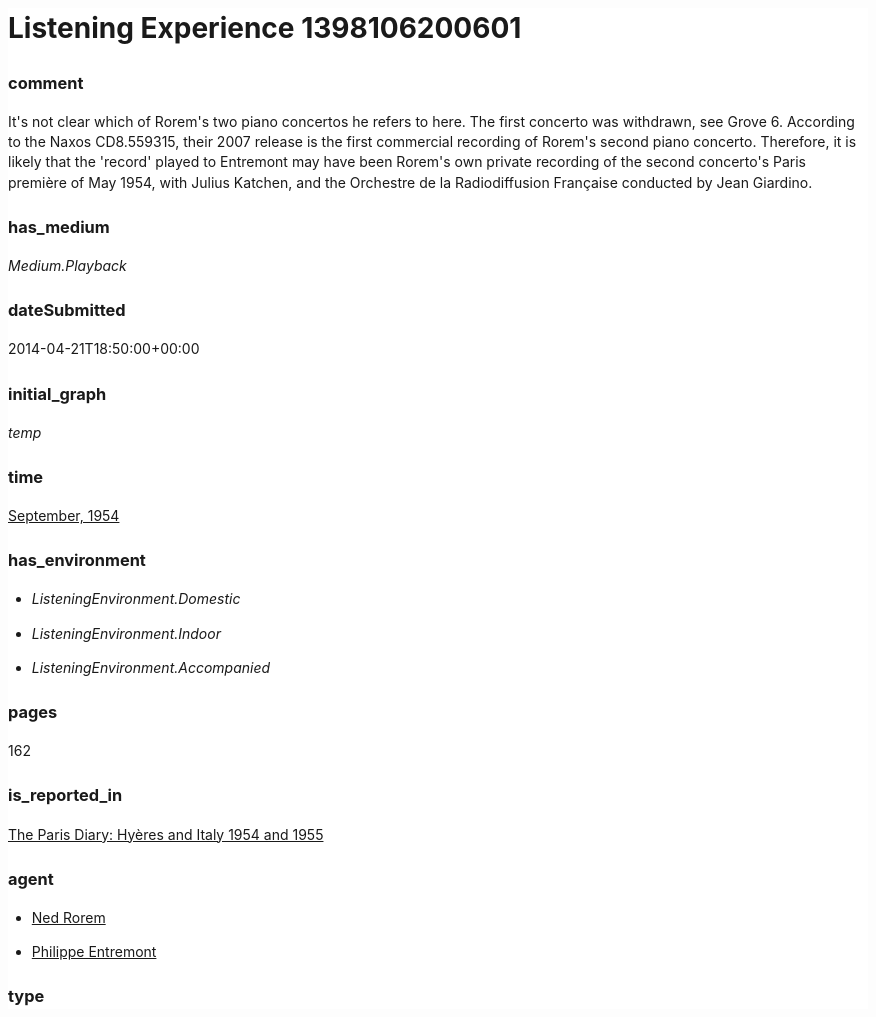 # Listening Experience 1398106200601

### comment


It's not clear which of Rorem's two piano concertos he refers to here. The first concerto was withdrawn, see Grove 6. According to the Naxos CD8.559315, their 2007 release is the first commercial recording of Rorem's second piano concerto. Therefore, it is likely that the 'record' played to Entremont may have been Rorem's own private recording of the second concerto's Paris première of May 1954, with Julius Katchen, and the Orchestre de la Radiodiffusion Française conducted by Jean Giardino.

### has_medium


*Medium.Playback*

### dateSubmitted


2014-04-21T18:50:00+00:00

### initial_graph


*temp*

### time


[September, 1954](#September-1954)

### has_environment

 - *ListeningEnvironment.Domestic*

 - *ListeningEnvironment.Indoor*

 - *ListeningEnvironment.Accompanied*

### pages


162

### is_reported_in


[The Paris Diary: Hyères and Italy 1954 and 1955](#The-Paris-Diary-Hyères-and-Italy-1954-and-1955)

### agent

 - [Ned Rorem](#Ned-Rorem)

 - [Philippe Entremont](#Philippe-Entremont)

### type
